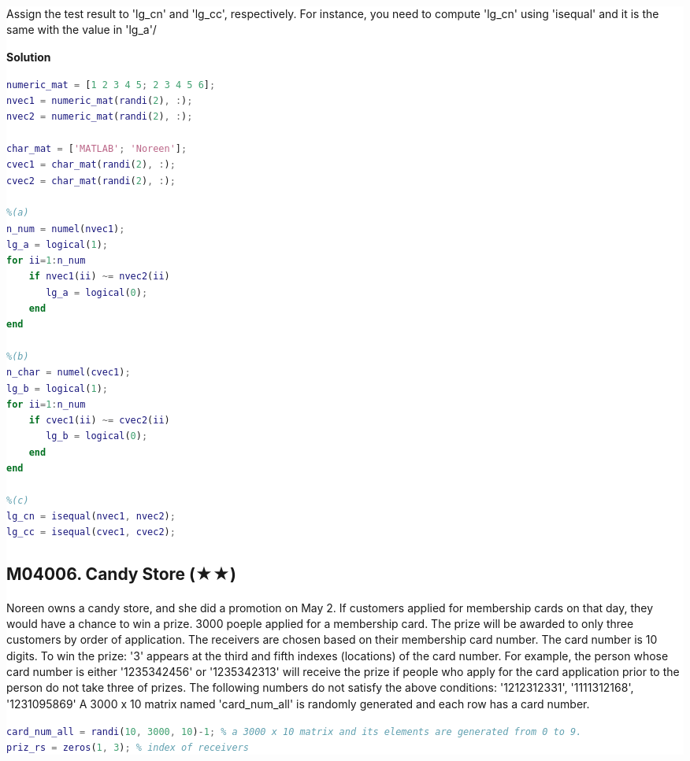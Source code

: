 Assign the test result to 'lg_cn' and 'lg_cc', respectively. 
For instance, you need to compute 'lg_cn' using 'isequal' and it is the same with the value in 'lg_a'/ 

**Solution**
```matlab
numeric_mat = [1 2 3 4 5; 2 3 4 5 6];
nvec1 = numeric_mat(randi(2), :);
nvec2 = numeric_mat(randi(2), :);

char_mat = ['MATLAB'; 'Noreen'];
cvec1 = char_mat(randi(2), :);
cvec2 = char_mat(randi(2), :);

%(a)
n_num = numel(nvec1);
lg_a = logical(1);
for ii=1:n_num
    if nvec1(ii) ~= nvec2(ii)
       lg_a = logical(0); 
    end
end

%(b)
n_char = numel(cvec1);
lg_b = logical(1);
for ii=1:n_num
    if cvec1(ii) ~= cvec2(ii)
       lg_b = logical(0); 
    end
end

%(c)
lg_cn = isequal(nvec1, nvec2);
lg_cc = isequal(cvec1, cvec2);
```

## M04006. Candy Store (★★)
Noreen owns a candy store, and she did a promotion on May 2. If customers applied for membership cards on that day, they would have a chance to win a prize. 
3000 poeple applied for a membership card.
The prize will be awarded to only three customers by order of application. The receivers are chosen based on their membership card number. 
The card number is 10 digits. To win the prize:
'3' appears at the third and fifth indexes (locations) of the card number. 
For example, the person whose card number is either '1235342456' or '1235342313' will receive the prize if people who apply for the card application prior 
to the person do not take three of prizes. 
The following numbers do not satisfy the above conditions: '1212312331', '1111312168', '1231095869'
A 3000 x 10 matrix named 'card_num_all' is randomly generated and each row has a card number.

```matlab
card_num_all = randi(10, 3000, 10)-1; % a 3000 x 10 matrix and its elements are generated from 0 to 9. 
priz_rs = zeros(1, 3); % index of receivers
```
